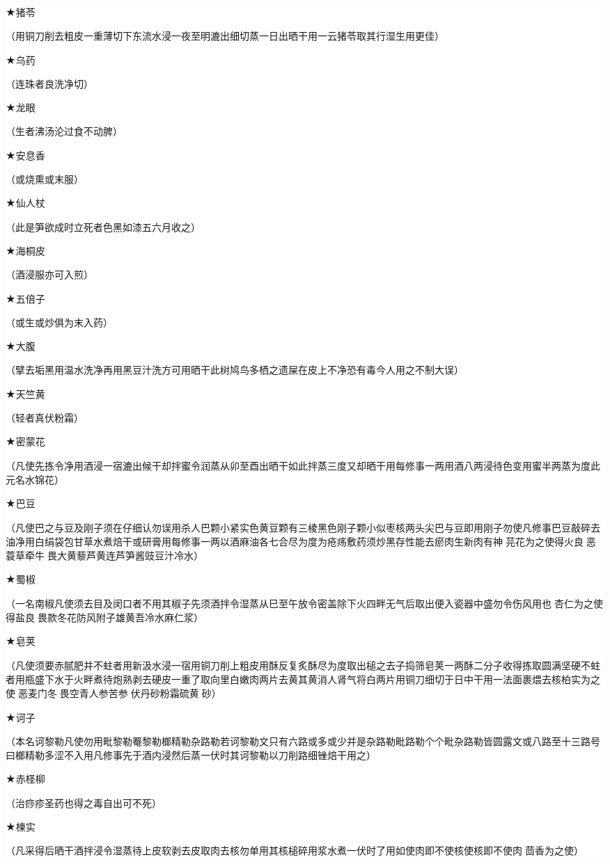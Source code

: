 ★猪苓  

（用铜刀削去粗皮一重薄切下东流水浸一夜至明漉出细切蒸一日出晒干用一云猪苓取其行湿生用更佳）  

★乌药  

（连珠者良洗净切）  

★龙眼  

（生者沸汤沦过食不动脾）  

★安息香  

（或烧熏或末服）  

★仙人杖  

（此是笋欲成时立死者色黑如漆五六月收之）  

★海桐皮  

（酒浸服亦可入煎）  

★五倍子  

（或生或炒俱为末入药）  

★大腹  

（擘去垢黑用温水洗净再用黑豆汁洗方可用晒干此树鸠鸟多栖之遗屎在皮上不净恐有毒今人用之不制大误）  

★天竺黄  

（轻者真伏粉霜）  

★密蒙花  

（凡使先拣令净用酒浸一宿漉出候干却拌蜜令润蒸从卯至酉出晒干如此拌蒸三度又却晒干用每修事一两用酒八两浸待色变用蜜半两蒸为度此元名水锦花）  

★巴豆  

（凡使巴之与豆及刚子须在仔细认勿误用杀人巴颗小紧实色黄豆颗有三棱黑色刚子颗小似枣核两头尖巴与豆即用刚子勿使凡修事巴豆敲碎去油净用白绢袋包甘草水煮焙干或研膏用每修事一两以酒麻油各七合尽为度为疮疡敷药须炒黑存性能去瘀肉生新肉有神 芫花为之使得火良 恶蓑草牵牛 畏大黄藜芦黄连芦笋酱豉豆汁冷水）  

★蜀椒  

（一名南椒凡使须去目及闵口者不用其椒子先须酒拌令湿蒸从巳至午放令密盖除下火四畔无气后取出便入瓷器中盛勿令伤风用也 杏仁为之使 得盐良 畏款冬花防风附子雄黄吾冷水麻仁浆）  

★皂荚  

（凡使须要赤腻肥并不蛀者用新汲水浸一宿用铜刀削上粗皮用酥反复炙酥尽为度取出槌之去子捣筛皂荚一两酥二分子收得拣取圆满坚硬不蛀者用瓶盛下水于火畔煮待炮熟剥去硬皮一重了取向里白嫩肉两片去黄其黄消人肾气将白两片用铜刀细切于日中干用一法面裹煨去核柏实为之使 恶麦门冬 畏空青人参苦参 伏丹砂粉霜硫黄 砂）  

★诃子  

（本名诃黎勒凡使勿用毗黎勒罨黎勒榔精勒杂路勒若诃黎勒文只有六路或多或少并是杂路勒毗路勒个个毗杂路勒皆圆露文或八路至十三路号曰榔精勒多涩不入用凡修事先于酒内浸然后蒸一伏时其诃黎勒以刀削路细锉焙干用之）  

★赤柽柳  

（治痧疹圣药也得之毒自出可不死）  

★楝实  

（凡采得后晒干酒拌浸令湿蒸待上皮软剥去皮取肉去核勿单用其核槌碎用浆水煮一伏时了用如使肉即不使核使核即不使肉 茴香为之使）  
